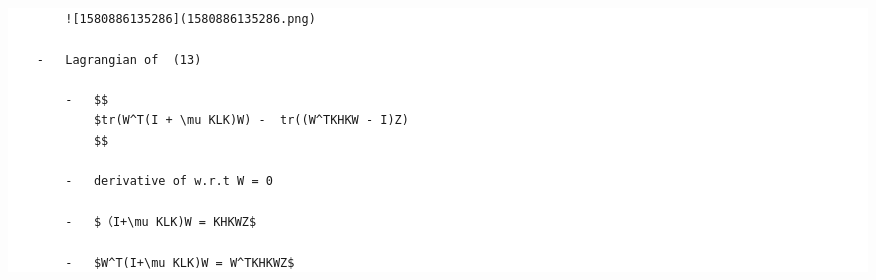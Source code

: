             ![1580886135286](1580886135286.png)

        -   Lagrangian of  (13)

            -   $$
                $tr(W^T(I + \mu KLK)W) -  tr((W^TKHKW - I)Z) 
                $$

            -   derivative of w.r.t W = 0

            -   $（I+\mu KLK)W = KHKWZ$

            -   $W^T(I+\mu KLK)W = W^TKHKWZ$
